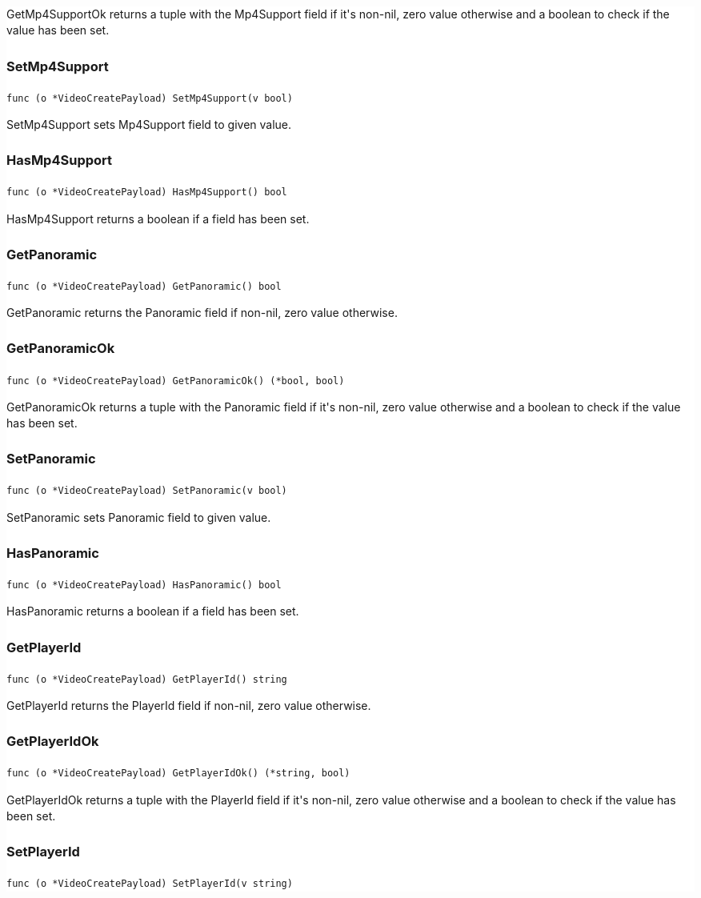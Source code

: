 GetMp4SupportOk returns a tuple with the Mp4Support field if it's non-nil, zero value otherwise
and a boolean to check if the value has been set.

### SetMp4Support

`func (o *VideoCreatePayload) SetMp4Support(v bool)`

SetMp4Support sets Mp4Support field to given value.

### HasMp4Support

`func (o *VideoCreatePayload) HasMp4Support() bool`

HasMp4Support returns a boolean if a field has been set.

### GetPanoramic

`func (o *VideoCreatePayload) GetPanoramic() bool`

GetPanoramic returns the Panoramic field if non-nil, zero value otherwise.

### GetPanoramicOk

`func (o *VideoCreatePayload) GetPanoramicOk() (*bool, bool)`

GetPanoramicOk returns a tuple with the Panoramic field if it's non-nil, zero value otherwise
and a boolean to check if the value has been set.

### SetPanoramic

`func (o *VideoCreatePayload) SetPanoramic(v bool)`

SetPanoramic sets Panoramic field to given value.

### HasPanoramic

`func (o *VideoCreatePayload) HasPanoramic() bool`

HasPanoramic returns a boolean if a field has been set.

### GetPlayerId

`func (o *VideoCreatePayload) GetPlayerId() string`

GetPlayerId returns the PlayerId field if non-nil, zero value otherwise.

### GetPlayerIdOk

`func (o *VideoCreatePayload) GetPlayerIdOk() (*string, bool)`

GetPlayerIdOk returns a tuple with the PlayerId field if it's non-nil, zero value otherwise
and a boolean to check if the value has been set.

### SetPlayerId

`func (o *VideoCreatePayload) SetPlayerId(v string)`
